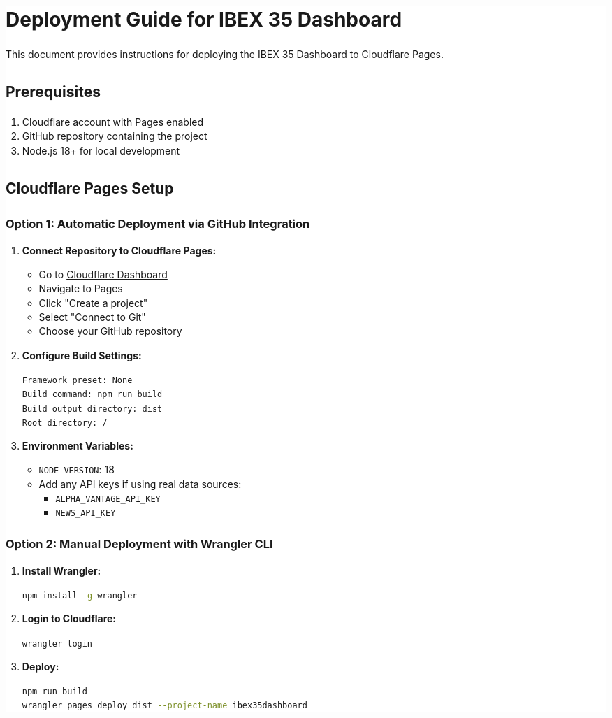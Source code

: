 # Deployment Guide for IBEX 35 Dashboard

This document provides instructions for deploying the IBEX 35 Dashboard to Cloudflare Pages.

## Prerequisites

1. Cloudflare account with Pages enabled
2. GitHub repository containing the project
3. Node.js 18+ for local development

## Cloudflare Pages Setup

### Option 1: Automatic Deployment via GitHub Integration

1. **Connect Repository to Cloudflare Pages:**
   - Go to [Cloudflare Dashboard](https://dash.cloudflare.com)
   - Navigate to Pages
   - Click "Create a project"
   - Select "Connect to Git"
   - Choose your GitHub repository

2. **Configure Build Settings:**
   ```
   Framework preset: None
   Build command: npm run build
   Build output directory: dist
   Root directory: /
   ```

3. **Environment Variables:**
   - `NODE_VERSION`: 18
   - Add any API keys if using real data sources:
     - `ALPHA_VANTAGE_API_KEY`
     - `NEWS_API_KEY`

### Option 2: Manual Deployment with Wrangler CLI

1. **Install Wrangler:**
   ```bash
   npm install -g wrangler
   ```

2. **Login to Cloudflare:**
   ```bash
   wrangler login
   ```

3. **Deploy:**
   ```bash
   npm run build
   wrangler pages deploy dist --project-name ibex35dashboard
   ```
